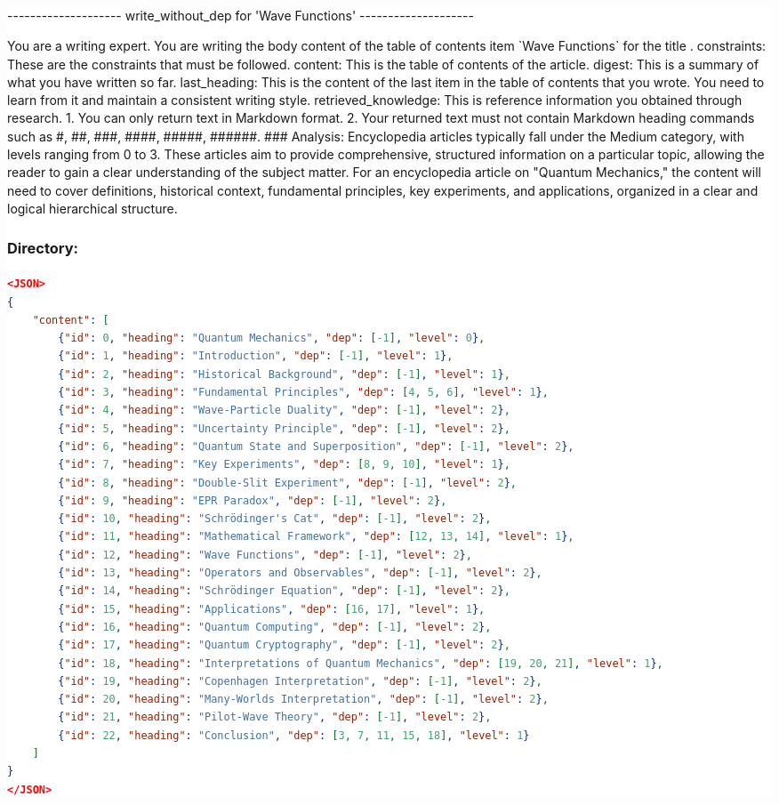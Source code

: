 -------------------- write_without_dep for 'Wave Functions' --------------------

<role>
You are a writing expert.
</role>
<rule>
You are writing the body content of the table of contents item `Wave Functions` for the title <Quantum Mechanics>.
constraints: These are the constraints that must be followed.
content: This is the table of contents of the article.
digest: This is a summary of what you have written so far.
last_heading: This is the content of the last item in the table of contents that you wrote. You need to learn from it and maintain a consistent writing style.
retrieved_knowledge: This is reference information you obtained through research.
</rule>
<constraints>
1. You can only return text in Markdown format.
2. Your returned text must not contain Markdown heading commands such as #, ##, ###, ####, #####, ######.
</constraints>
<content>
### Analysis:
Encyclopedia articles typically fall under the Medium category, with levels ranging from 0 to 3. These articles aim to provide comprehensive, structured information on a particular topic, allowing the reader to gain a clear understanding of the subject matter. For an encyclopedia article on "Quantum Mechanics," the content will need to cover definitions, historical context, fundamental principles, key experiments, and applications, organized in a clear and logical hierarchical structure.

### Directory:
```json
<JSON>
{
    "content": [
        {"id": 0, "heading": "Quantum Mechanics", "dep": [-1], "level": 0},
        {"id": 1, "heading": "Introduction", "dep": [-1], "level": 1},
        {"id": 2, "heading": "Historical Background", "dep": [-1], "level": 1},
        {"id": 3, "heading": "Fundamental Principles", "dep": [4, 5, 6], "level": 1},
        {"id": 4, "heading": "Wave-Particle Duality", "dep": [-1], "level": 2},
        {"id": 5, "heading": "Uncertainty Principle", "dep": [-1], "level": 2},
        {"id": 6, "heading": "Quantum State and Superposition", "dep": [-1], "level": 2},
        {"id": 7, "heading": "Key Experiments", "dep": [8, 9, 10], "level": 1},
        {"id": 8, "heading": "Double-Slit Experiment", "dep": [-1], "level": 2},
        {"id": 9, "heading": "EPR Paradox", "dep": [-1], "level": 2},
        {"id": 10, "heading": "Schrödinger's Cat", "dep": [-1], "level": 2},
        {"id": 11, "heading": "Mathematical Framework", "dep": [12, 13, 14], "level": 1},
        {"id": 12, "heading": "Wave Functions", "dep": [-1], "level": 2},
        {"id": 13, "heading": "Operators and Observables", "dep": [-1], "level": 2},
        {"id": 14, "heading": "Schrödinger Equation", "dep": [-1], "level": 2},
        {"id": 15, "heading": "Applications", "dep": [16, 17], "level": 1},
        {"id": 16, "heading": "Quantum Computing", "dep": [-1], "level": 2},
        {"id": 17, "heading": "Quantum Cryptography", "dep": [-1], "level": 2},
        {"id": 18, "heading": "Interpretations of Quantum Mechanics", "dep": [19, 20, 21], "level": 1},
        {"id": 19, "heading": "Copenhagen Interpretation", "dep": [-1], "level": 2},
        {"id": 20, "heading": "Many-Worlds Interpretation", "dep": [-1], "level": 2},
        {"id": 21, "heading": "Pilot-Wave Theory", "dep": [-1], "level": 2},
        {"id": 22, "heading": "Conclusion", "dep": [3, 7, 11, 15, 18], "level": 1}
    ]
}
</JSON>
```
